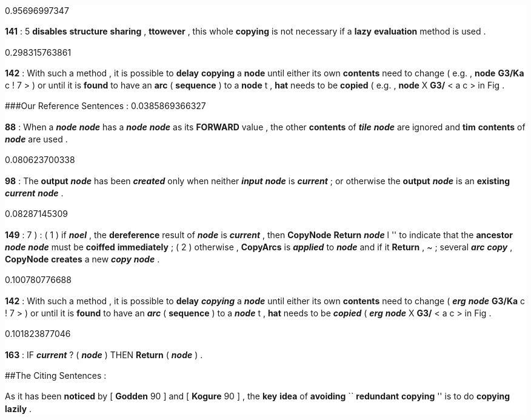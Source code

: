 0.95696997347


**141** : 
5 **disables** **structure** **sharing** , **ttowever** , this whole **copying** is not necessary if a **lazy** **evaluation** method is used . 

0.298315763861


**142** : 
With such a method , it is possible to **delay** **copying** a **node** until either its own **contents** need to change ( e.g. , **node** **G3/Ka** c ! 7 > ) or until it is **found** to have an **arc** ( **sequence** ) to a **node** t , **hat** needs to be **copied** ( e.g. , **node** X **G3/** < a c > in Fig . 


###Our Reference Sentences : 
0.0385869366327

**88** : 
When a ***node*** ***node*** has a ***node*** ***node*** as its **FORWARD** value , the other **contents** of ***tile*** ***node*** are ignored and **tim** **contents** of ***node*** are used . 


0.080623700338

**98** : 
The **output** ***node*** has been ***created*** only when neither ***input*** ***node*** is ***current*** ; or otherwise the **output** ***node*** is an **existing** ***current*** ***node*** . 


0.08287145309

**149** : 
7 ) : ( 1 ) if ***noel*** , the **dereference** result of ***node*** is ***current*** , then **CopyNode** **Return** ***node*** l '' to indicate that the **ancestor** ***node*** ***node*** must be **coiffed** **immediately** ; ( 2 ) otherwise , **CopyArcs** is ***applied*** to ***node*** and if it **Return** , ~ ; several ***arc*** ***copy*** , **CopyNode** **creates** a new ***copy*** ***node*** . 


0.100780776688

**142** : 
With such a method , it is possible to **delay** ***copying*** a ***node*** until either its own **contents** need to change ( ***erg*** ***node*** **G3/Ka** c ! 7 > ) or until it is **found** to have an ***arc*** ( **sequence** ) to a ***node*** t , **hat** needs to be ***copied*** ( ***erg*** ***node*** X **G3/** < a c > in Fig . 


0.101823877046

**163** : 
IF ***current*** ? ( ***node*** ) THEN **Return** ( ***node*** ) . 



##The Citing Sentences : 

As it has been **noticed** by [ **Godden** 90 ] and [ **Kogure** 90 ] , the **key** **idea** of **avoiding** `` **redundant** **copying** '' is to do **copying** **lazily** . 

